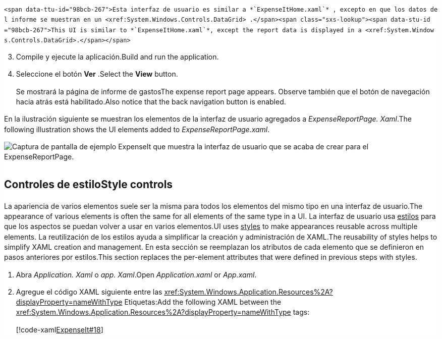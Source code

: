     <span data-ttu-id="98bcb-267">Esta interfaz de usuario es similar a *`ExpenseItHome.xaml`* , excepto en que los datos del informe se muestran en un <xref:System.Windows.Controls.DataGrid> .</span><span class="sxs-lookup"><span data-stu-id="98bcb-267">This UI is similar to *`ExpenseItHome.xaml`*, except the report data is displayed in a <xref:System.Windows.Controls.DataGrid>.</span></span>

3. <span data-ttu-id="98bcb-268">Compile y ejecute la aplicación.</span><span class="sxs-lookup"><span data-stu-id="98bcb-268">Build and run the application.</span></span>

4. <span data-ttu-id="98bcb-269">Seleccione el botón **Ver** .</span><span class="sxs-lookup"><span data-stu-id="98bcb-269">Select the **View** button.</span></span>

    <span data-ttu-id="98bcb-270">Se mostrará la página de informe de gastos</span><span class="sxs-lookup"><span data-stu-id="98bcb-270">The expense report page appears.</span></span> <span data-ttu-id="98bcb-271">Observe también que el botón de navegación hacia atrás está habilitado.</span><span class="sxs-lookup"><span data-stu-id="98bcb-271">Also notice that the back navigation button is enabled.</span></span>

<span data-ttu-id="98bcb-272">En la ilustración siguiente se muestran los elementos de la interfaz de usuario agregados a *ExpenseReportPage. Xaml*.</span><span class="sxs-lookup"><span data-stu-id="98bcb-272">The following illustration shows the UI elements added to *ExpenseReportPage.xaml*.</span></span>

![Captura de pantalla de ejemplo ExpenseIt que muestra la interfaz de usuario que se acaba de crear para el ExpenseReportPage.](./media/walkthrough-my-first-wpf-desktop-application/create-application-ui.png)

## <a name="style-controls"></a><span data-ttu-id="98bcb-274">Controles de estilo</span><span class="sxs-lookup"><span data-stu-id="98bcb-274">Style controls</span></span>

<span data-ttu-id="98bcb-275">La apariencia de varios elementos suele ser la misma para todos los elementos del mismo tipo en una interfaz de usuario.</span><span class="sxs-lookup"><span data-stu-id="98bcb-275">The appearance of various elements is often the same for all elements of the same type in a UI.</span></span> <span data-ttu-id="98bcb-276">La interfaz de usuario usa [estilos](../../../desktop-wpf/fundamentals/styles-templates-overview.md) para que los aspectos se puedan volver a usar en varios elementos.</span><span class="sxs-lookup"><span data-stu-id="98bcb-276">UI uses [styles](../../../desktop-wpf/fundamentals/styles-templates-overview.md) to make appearances reusable across multiple elements.</span></span> <span data-ttu-id="98bcb-277">La reutilización de los estilos ayuda a simplificar la creación y administración de XAML.</span><span class="sxs-lookup"><span data-stu-id="98bcb-277">The reusability of styles helps to simplify XAML creation and management.</span></span> <span data-ttu-id="98bcb-278">En esta sección se reemplazan los atributos de cada elemento que se definieron en pasos anteriores por estilos.</span><span class="sxs-lookup"><span data-stu-id="98bcb-278">This section replaces the per-element attributes that were defined in previous steps with styles.</span></span>

1. <span data-ttu-id="98bcb-279">Abra *Application. Xaml* o *app. Xaml*.</span><span class="sxs-lookup"><span data-stu-id="98bcb-279">Open *Application.xaml* or *App.xaml*.</span></span>

2. <span data-ttu-id="98bcb-280">Agregue el código XAML siguiente entre las <xref:System.Windows.Application.Resources%2A?displayProperty=nameWithType> Etiquetas:</span><span class="sxs-lookup"><span data-stu-id="98bcb-280">Add the following XAML between the <xref:System.Windows.Application.Resources%2A?displayProperty=nameWithType> tags:</span></span>

    [!code-xaml[ExpenseIt#18](~/samples/snippets/csharp/VS_Snippets_Wpf/ExpenseIt/CSharp/ExpenseIt7/App.xaml#18)]
